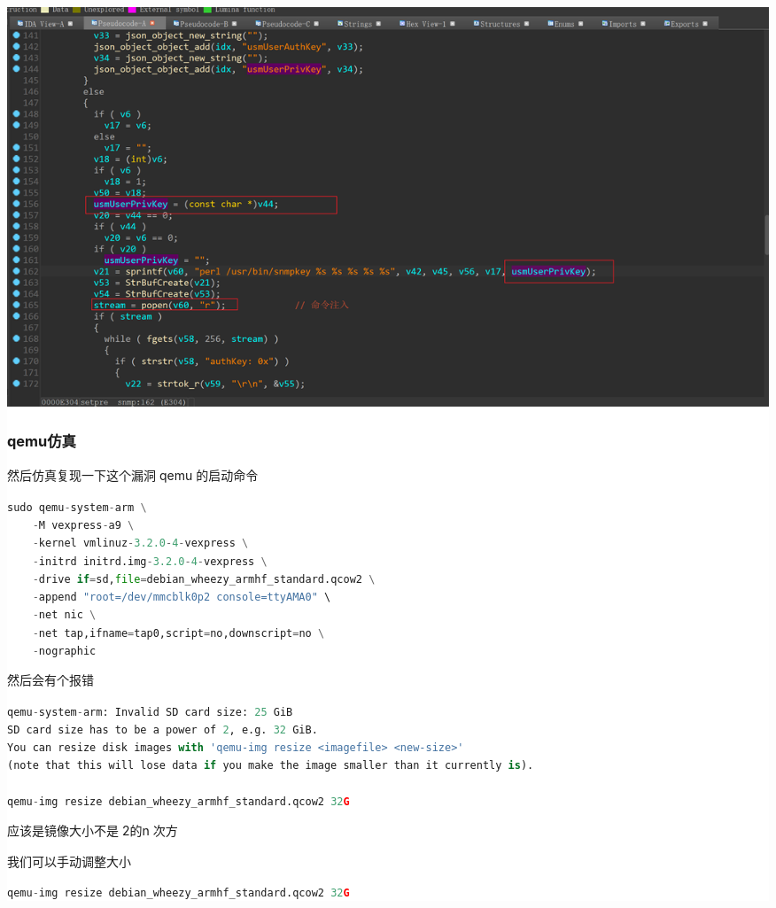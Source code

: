 ![Vulnerability_analysis9](../images/Vulnerability_analysis9.png)

### qemu仿真
然后仿真复现一下这个漏洞
qemu 的启动命令
```python
sudo qemu-system-arm \
	-M vexpress-a9 \
	-kernel vmlinuz-3.2.0-4-vexpress \
	-initrd initrd.img-3.2.0-4-vexpress \
	-drive if=sd,file=debian_wheezy_armhf_standard.qcow2 \
	-append "root=/dev/mmcblk0p2 console=ttyAMA0" \
	-net nic \
	-net tap,ifname=tap0,script=no,downscript=no \
	-nographic
```

然后会有个报错
```python
qemu-system-arm: Invalid SD card size: 25 GiB
SD card size has to be a power of 2, e.g. 32 GiB.
You can resize disk images with 'qemu-img resize <imagefile> <new-size>'
(note that this will lose data if you make the image smaller than it currently is).

qemu-img resize debian_wheezy_armhf_standard.qcow2 32G
```
应该是镜像大小不是 2的n 次方

我们可以手动调整大小
```python
qemu-img resize debian_wheezy_armhf_standard.qcow2 32G
```

